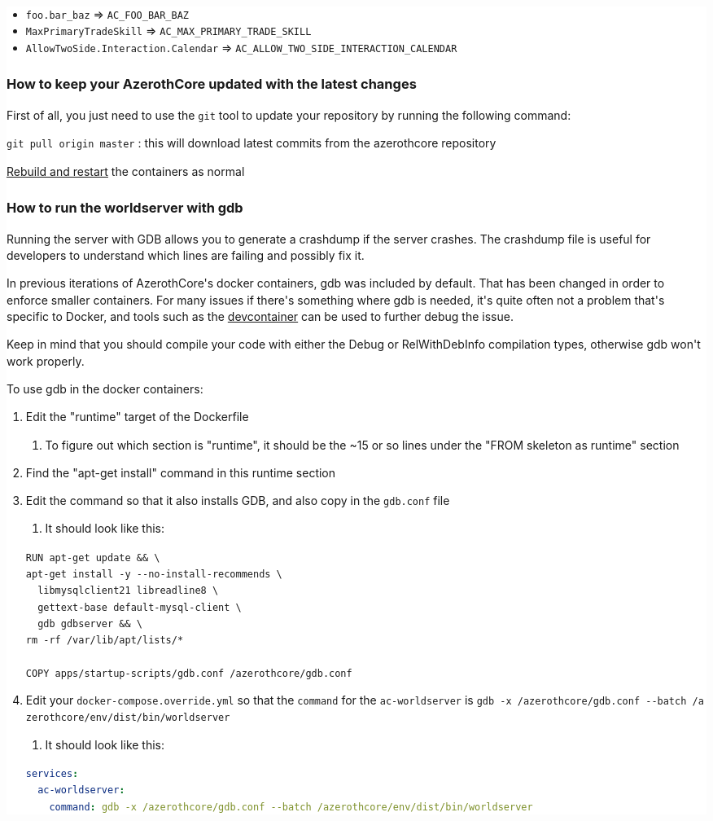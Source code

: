 - `foo.bar_baz` => `AC_FOO_BAR_BAZ`
- `MaxPrimaryTradeSkill` => `AC_MAX_PRIMARY_TRADE_SKILL`
- `AllowTwoSide.Interaction.Calendar` => `AC_ALLOW_TWO_SIDE_INTERACTION_CALENDAR`

### How to keep your AzerothCore updated with the latest changes

First of all, you just need to use the `git` tool to update your repository by running the following command:

`git pull origin master` : this will download latest commits from the azerothcore repository

[Rebuild and restart](#installation) the containers as normal

### How to run the worldserver with gdb

Running the server with GDB allows you to generate a crashdump if the server crashes. The crashdump file is useful for developers to understand which lines are failing and possibly fix it.

In previous iterations of AzerothCore's docker containers, gdb was included by default. That has been changed in order to enforce smaller containers. For many issues if there's something where gdb is needed, it's quite often not a problem that's specific to Docker, and tools such as the [devcontainer](#devcontainer-support) can be used to further debug the issue.

Keep in mind that you should compile your code with either the Debug or RelWithDebInfo compilation types, otherwise gdb won't work properly.

To use gdb in the docker containers:

1. Edit the "runtime" target of the Dockerfile
    1. To figure out which section is "runtime", it should be the ~15 or so lines under the "FROM skeleton as runtime" section
2. Find the "apt-get install" command in this runtime section
3. Edit the command so that it also installs GDB, and also copy in the `gdb.conf` file
    1. It should look like this:

    ```
    RUN apt-get update && \
    apt-get install -y --no-install-recommends \
      libmysqlclient21 libreadline8 \
      gettext-base default-mysql-client \
      gdb gdbserver && \
    rm -rf /var/lib/apt/lists/*

    COPY apps/startup-scripts/gdb.conf /azerothcore/gdb.conf
    ```
4. Edit your `docker-compose.override.yml` so that the `command` for the `ac-worldserver` is `gdb -x /azerothcore/gdb.conf --batch /azerothcore/env/dist/bin/worldserver`
    1. It should look like this:

    ```yaml
    services:
      ac-worldserver:
        command: gdb -x /azerothcore/gdb.conf --batch /azerothcore/env/dist/bin/worldserver
    ```
